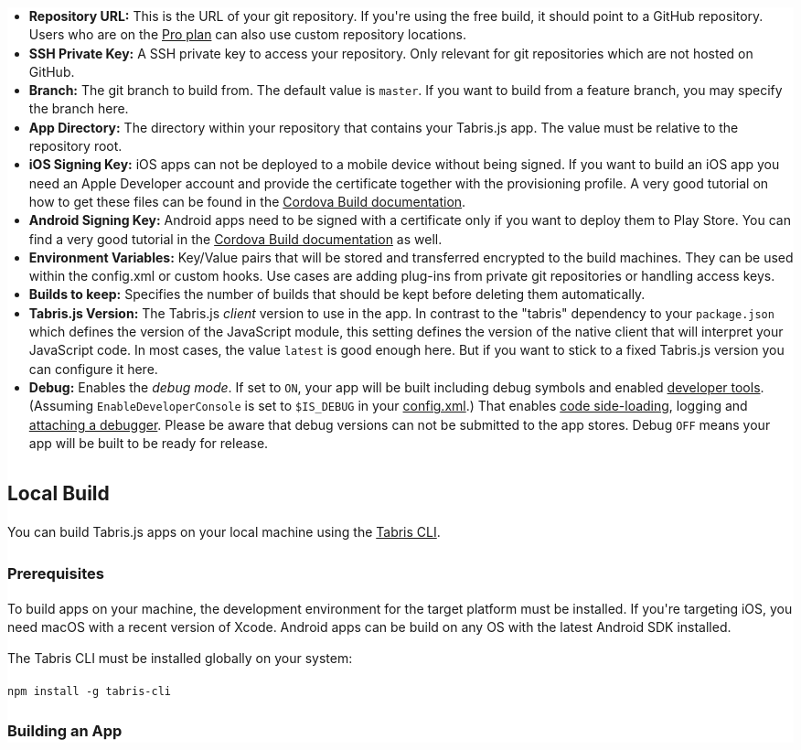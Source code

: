 * **Repository URL:** This is the URL of your git repository. If you're using the free build, it should point to a GitHub repository. Users who are on the [Pro plan](https://tabrisjs.com/pricing/) can also use custom repository locations.
* **SSH Private Key:** A SSH private key to access your repository. Only relevant for git repositories which are not hosted on GitHub.
* **Branch:** The git branch to build from. The default value is `master`. If you want to build from a feature branch, you may specify the branch here.
* **App Directory:** The directory within your repository that contains your Tabris.js app. The value must be relative to the repository root.
* **iOS Signing Key:** iOS apps can not be deployed to a mobile device without being signed. If you want to build an iOS app you need an Apple Developer account and provide the certificate together with the provisioning profile. A very good tutorial on how to get these files can be found in the [Cordova Build documentation](https://cordova.apache.org/docs/en/10.x/guide/platforms/ios/#signing-an-app).
* **Android Signing Key:** Android apps need to be signed with a certificate only if you want to deploy them to Play Store. You can find a very good tutorial in the [Cordova Build documentation](https://cordova.apache.org/docs/en/10.x/guide/platforms/android/index.html#signing-an-app) as well.
* **Environment Variables:** Key/Value pairs that will be stored and transferred encrypted to the build machines. They can be used within the config.xml or custom hooks. Use cases are adding plug-ins from private git repositories or handling access keys.
* **Builds to keep:** Specifies the number of builds that should be kept before deleting them automatically.
* **Tabris.js Version:** The Tabris.js *client* version to use in the app. In contrast to the "tabris" dependency to your `package.json` which defines the version of the JavaScript module, this setting defines the version of the native client that will interpret your JavaScript code. In most cases, the value `latest` is good enough here. But if you want to stick to a fixed Tabris.js version you can configure it here.
* **Debug:** Enables the *debug mode*. If set to `ON`, your app will be built including debug symbols and enabled [developer tools](./developer-app.md#the-developer-tools). (Assuming `EnableDeveloperConsole` is set to `$IS_DEBUG` in your [config.xml](#preferences).) That enables [code side-loading](./developer-app.md#code-sideloading), logging and [attaching a debugger](./debug.md). Please be aware that debug versions can not be submitted to the app stores. Debug `OFF` means your app will be built to be ready for release.

## Local Build

You can build Tabris.js apps on your local machine using the [Tabris CLI](https://www.npmjs.com/package/tabris-cli).

### Prerequisites

To build apps on your machine, the development environment for the target platform must be installed.
If you're targeting iOS, you need macOS with a recent version of Xcode.
Android apps can be build on any OS with the latest Android SDK installed.

The Tabris CLI must be installed globally on your system:

```
npm install -g tabris-cli
```

### Building an App
